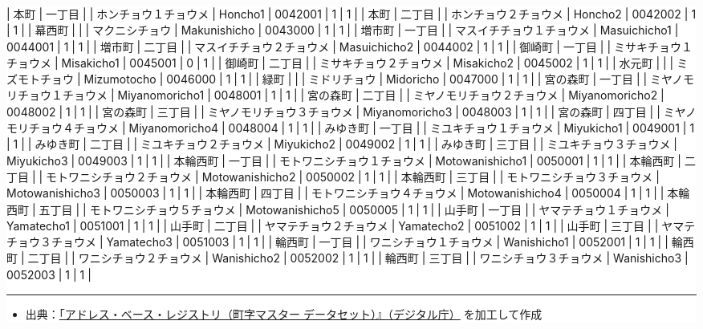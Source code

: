 | 本町 | 一丁目 |  | ホンチョウ１チョウメ | Honcho1 | 0042001 | 1 | 1 |
| 本町 | 二丁目 |  | ホンチョウ２チョウメ | Honcho2 | 0042002 | 1 | 1 |
| 幕西町 |  |  | マクニシチョウ | Makunishicho | 0043000 | 1 | 1 |
| 増市町 | 一丁目 |  | マスイチチョウ１チョウメ | Masuichicho1 | 0044001 | 1 | 1 |
| 増市町 | 二丁目 |  | マスイチチョウ２チョウメ | Masuichicho2 | 0044002 | 1 | 1 |
| 御崎町 | 一丁目 |  | ミサキチョウ１チョウメ | Misakicho1 | 0045001 | 0 | 1 |
| 御崎町 | 二丁目 |  | ミサキチョウ２チョウメ | Misakicho2 | 0045002 | 1 | 1 |
| 水元町 |  |  | ミズモトチョウ | Mizumotocho | 0046000 | 1 | 1 |
| 緑町 |  |  | ミドリチョウ | Midoricho | 0047000 | 1 | 1 |
| 宮の森町 | 一丁目 |  | ミヤノモリチョウ１チョウメ | Miyanomoricho1 | 0048001 | 1 | 1 |
| 宮の森町 | 二丁目 |  | ミヤノモリチョウ２チョウメ | Miyanomoricho2 | 0048002 | 1 | 1 |
| 宮の森町 | 三丁目 |  | ミヤノモリチョウ３チョウメ | Miyanomoricho3 | 0048003 | 1 | 1 |
| 宮の森町 | 四丁目 |  | ミヤノモリチョウ４チョウメ | Miyanomoricho4 | 0048004 | 1 | 1 |
| みゆき町 | 一丁目 |  | ミユキチョウ１チョウメ | Miyukicho1 | 0049001 | 1 | 1 |
| みゆき町 | 二丁目 |  | ミユキチョウ２チョウメ | Miyukicho2 | 0049002 | 1 | 1 |
| みゆき町 | 三丁目 |  | ミユキチョウ３チョウメ | Miyukicho3 | 0049003 | 1 | 1 |
| 本輪西町 | 一丁目 |  | モトワニシチョウ１チョウメ | Motowanishicho1 | 0050001 | 1 | 1 |
| 本輪西町 | 二丁目 |  | モトワニシチョウ２チョウメ | Motowanishicho2 | 0050002 | 1 | 1 |
| 本輪西町 | 三丁目 |  | モトワニシチョウ３チョウメ | Motowanishicho3 | 0050003 | 1 | 1 |
| 本輪西町 | 四丁目 |  | モトワニシチョウ４チョウメ | Motowanishicho4 | 0050004 | 1 | 1 |
| 本輪西町 | 五丁目 |  | モトワニシチョウ５チョウメ | Motowanishicho5 | 0050005 | 1 | 1 |
| 山手町 | 一丁目 |  | ヤマテチョウ１チョウメ | Yamatecho1 | 0051001 | 1 | 1 |
| 山手町 | 二丁目 |  | ヤマテチョウ２チョウメ | Yamatecho2 | 0051002 | 1 | 1 |
| 山手町 | 三丁目 |  | ヤマテチョウ３チョウメ | Yamatecho3 | 0051003 | 1 | 1 |
| 輪西町 | 一丁目 |  | ワニシチョウ１チョウメ | Wanishicho1 | 0052001 | 1 | 1 |
| 輪西町 | 二丁目 |  | ワニシチョウ２チョウメ | Wanishicho2 | 0052002 | 1 | 1 |
| 輪西町 | 三丁目 |  | ワニシチョウ３チョウメ | Wanishicho3 | 0052003 | 1 | 1 |

---

- 出典：[「アドレス・ベース・レジストリ（町字マスター データセット）』（デジタル庁）](https://www.digital.go.jp/policies/base_registry_address/) を加工して作成